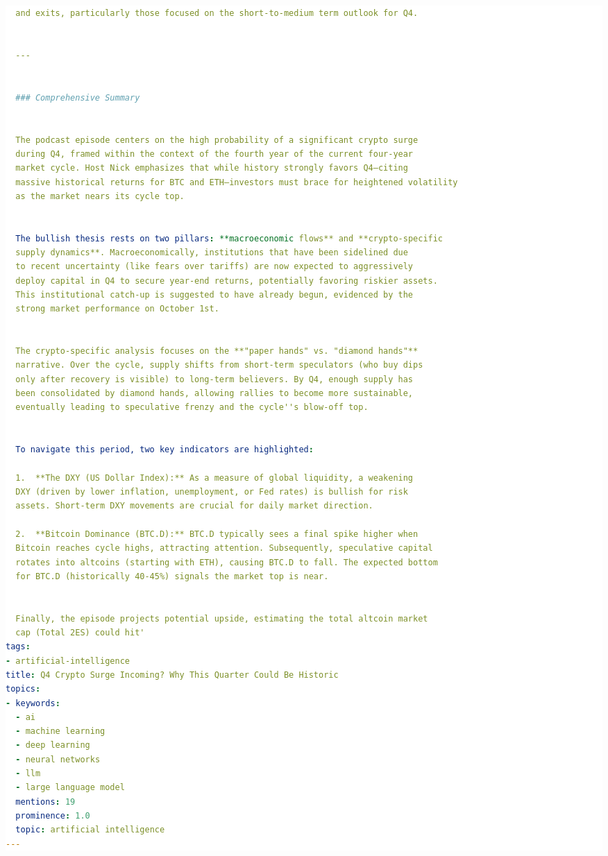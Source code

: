 ```yaml
  and exits, particularly those focused on the short-to-medium term outlook for Q4.


  ---


  ### Comprehensive Summary


  The podcast episode centers on the high probability of a significant crypto surge
  during Q4, framed within the context of the fourth year of the current four-year
  market cycle. Host Nick emphasizes that while history strongly favors Q4—citing
  massive historical returns for BTC and ETH—investors must brace for heightened volatility
  as the market nears its cycle top.


  The bullish thesis rests on two pillars: **macroeconomic flows** and **crypto-specific
  supply dynamics**. Macroeconomically, institutions that have been sidelined due
  to recent uncertainty (like fears over tariffs) are now expected to aggressively
  deploy capital in Q4 to secure year-end returns, potentially favoring riskier assets.
  This institutional catch-up is suggested to have already begun, evidenced by the
  strong market performance on October 1st.


  The crypto-specific analysis focuses on the **"paper hands" vs. "diamond hands"**
  narrative. Over the cycle, supply shifts from short-term speculators (who buy dips
  only after recovery is visible) to long-term believers. By Q4, enough supply has
  been consolidated by diamond hands, allowing rallies to become more sustainable,
  eventually leading to speculative frenzy and the cycle''s blow-off top.


  To navigate this period, two key indicators are highlighted:

  1.  **The DXY (US Dollar Index):** As a measure of global liquidity, a weakening
  DXY (driven by lower inflation, unemployment, or Fed rates) is bullish for risk
  assets. Short-term DXY movements are crucial for daily market direction.

  2.  **Bitcoin Dominance (BTC.D):** BTC.D typically sees a final spike higher when
  Bitcoin reaches cycle highs, attracting attention. Subsequently, speculative capital
  rotates into altcoins (starting with ETH), causing BTC.D to fall. The expected bottom
  for BTC.D (historically 40-45%) signals the market top is near.


  Finally, the episode projects potential upside, estimating the total altcoin market
  cap (Total 2ES) could hit'
tags:
- artificial-intelligence
title: Q4 Crypto Surge Incoming? Why This Quarter Could Be Historic
topics:
- keywords:
  - ai
  - machine learning
  - deep learning
  - neural networks
  - llm
  - large language model
  mentions: 19
  prominence: 1.0
  topic: artificial intelligence
---
```




